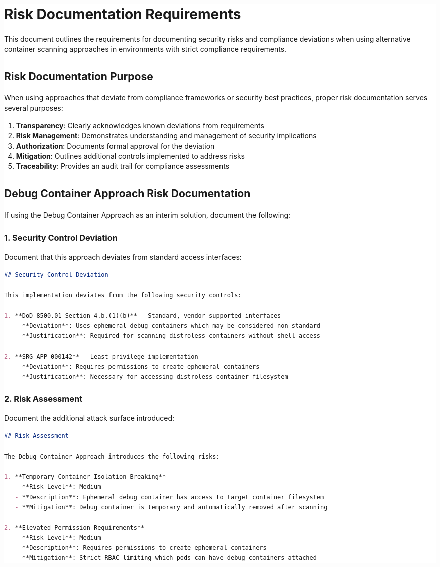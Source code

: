 # Risk Documentation Requirements

This document outlines the requirements for documenting security risks and compliance deviations when using alternative container scanning approaches in environments with strict compliance requirements.

## Risk Documentation Purpose

When using approaches that deviate from compliance frameworks or security best practices, proper risk documentation serves several purposes:

1. **Transparency**: Clearly acknowledges known deviations from requirements
2. **Risk Management**: Demonstrates understanding and management of security implications
3. **Authorization**: Documents formal approval for the deviation
4. **Mitigation**: Outlines additional controls implemented to address risks
5. **Traceability**: Provides an audit trail for compliance assessments

## Debug Container Approach Risk Documentation

If using the Debug Container Approach as an interim solution, document the following:

### 1. Security Control Deviation

Document that this approach deviates from standard access interfaces:

```markdown
## Security Control Deviation

This implementation deviates from the following security controls:

1. **DoD 8500.01 Section 4.b.(1)(b)** - Standard, vendor-supported interfaces
   - **Deviation**: Uses ephemeral debug containers which may be considered non-standard
   - **Justification**: Required for scanning distroless containers without shell access

2. **SRG-APP-000142** - Least privilege implementation
   - **Deviation**: Requires permissions to create ephemeral containers
   - **Justification**: Necessary for accessing distroless container filesystem
```

### 2. Risk Assessment

Document the additional attack surface introduced:

```markdown
## Risk Assessment

The Debug Container Approach introduces the following risks:

1. **Temporary Container Isolation Breaking**
   - **Risk Level**: Medium
   - **Description**: Ephemeral debug container has access to target container filesystem
   - **Mitigation**: Debug container is temporary and automatically removed after scanning

2. **Elevated Permission Requirements**
   - **Risk Level**: Medium
   - **Description**: Requires permissions to create ephemeral containers
   - **Mitigation**: Strict RBAC limiting which pods can have debug containers attached
```
